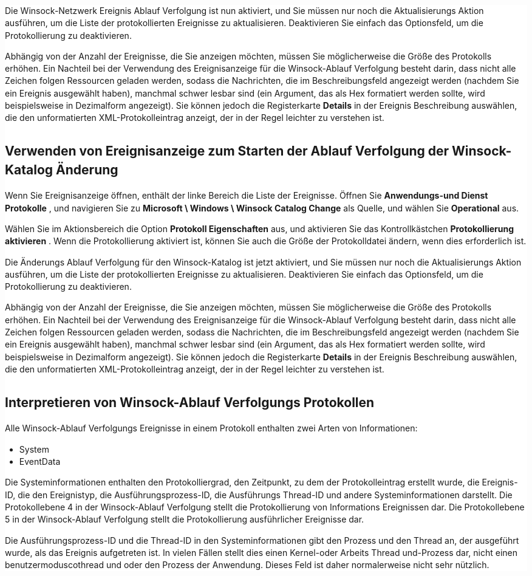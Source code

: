 Die Winsock-Netzwerk Ereignis Ablauf Verfolgung ist nun aktiviert, und Sie müssen nur noch die Aktualisierungs Aktion ausführen, um die Liste der protokollierten Ereignisse zu aktualisieren. Deaktivieren Sie einfach das Optionsfeld, um die Protokollierung zu deaktivieren.

Abhängig von der Anzahl der Ereignisse, die Sie anzeigen möchten, müssen Sie möglicherweise die Größe des Protokolls erhöhen. Ein Nachteil bei der Verwendung des Ereignisanzeige für die Winsock-Ablauf Verfolgung besteht darin, dass nicht alle Zeichen folgen Ressourcen geladen werden, sodass die Nachrichten, die im Beschreibungsfeld angezeigt werden (nachdem Sie ein Ereignis ausgewählt haben), manchmal schwer lesbar sind (ein Argument, das als Hex formatiert werden sollte, wird beispielsweise in Dezimalform angezeigt). Sie können jedoch die Registerkarte **Details** in der Ereignis Beschreibung auswählen, die den unformatierten XML-Protokolleintrag anzeigt, der in der Regel leichter zu verstehen ist.

## <a name="using-event-viewer-to-start-winsock-catalog-change-tracing"></a>Verwenden von Ereignisanzeige zum Starten der Ablauf Verfolgung der Winsock-Katalog Änderung

Wenn Sie Ereignisanzeige öffnen, enthält der linke Bereich die Liste der Ereignisse. Öffnen Sie **Anwendungs-und Dienst Protokolle** , und navigieren Sie zu **Microsoft \\ Windows \\ Winsock Catalog Change** als Quelle, und wählen Sie **Operational** aus.

Wählen Sie im Aktionsbereich die Option **Protokoll Eigenschaften** aus, und aktivieren Sie das Kontrollkästchen **Protokollierung aktivieren** . Wenn die Protokollierung aktiviert ist, können Sie auch die Größe der Protokolldatei ändern, wenn dies erforderlich ist.

Die Änderungs Ablauf Verfolgung für den Winsock-Katalog ist jetzt aktiviert, und Sie müssen nur noch die Aktualisierungs Aktion ausführen, um die Liste der protokollierten Ereignisse zu aktualisieren. Deaktivieren Sie einfach das Optionsfeld, um die Protokollierung zu deaktivieren.

Abhängig von der Anzahl der Ereignisse, die Sie anzeigen möchten, müssen Sie möglicherweise die Größe des Protokolls erhöhen. Ein Nachteil bei der Verwendung des Ereignisanzeige für die Winsock-Ablauf Verfolgung besteht darin, dass nicht alle Zeichen folgen Ressourcen geladen werden, sodass die Nachrichten, die im Beschreibungsfeld angezeigt werden (nachdem Sie ein Ereignis ausgewählt haben), manchmal schwer lesbar sind (ein Argument, das als Hex formatiert werden sollte, wird beispielsweise in Dezimalform angezeigt). Sie können jedoch die Registerkarte **Details** in der Ereignis Beschreibung auswählen, die den unformatierten XML-Protokolleintrag anzeigt, der in der Regel leichter zu verstehen ist.

## <a name="interpreting-winsock-tracing-logs"></a>Interpretieren von Winsock-Ablauf Verfolgungs Protokollen

Alle Winsock-Ablauf Verfolgungs Ereignisse in einem Protokoll enthalten zwei Arten von Informationen:

-   System
-   EventData

Die Systeminformationen enthalten den Protokolliergrad, den Zeitpunkt, zu dem der Protokolleintrag erstellt wurde, die Ereignis-ID, die den Ereignistyp, die Ausführungsprozess-ID, die Ausführungs Thread-ID und andere Systeminformationen darstellt. Die Protokollebene 4 in der Winsock-Ablauf Verfolgung stellt die Protokollierung von Informations Ereignissen dar. Die Protokollebene 5 in der Winsock-Ablauf Verfolgung stellt die Protokollierung ausführlicher Ereignisse dar.

Die Ausführungsprozess-ID und die Thread-ID in den Systeminformationen gibt den Prozess und den Thread an, der ausgeführt wurde, als das Ereignis aufgetreten ist. In vielen Fällen stellt dies einen Kernel-oder Arbeits Thread und-Prozess dar, nicht einen benutzermoduscothread und oder den Prozess der Anwendung. Dieses Feld ist daher normalerweise nicht sehr nützlich.
